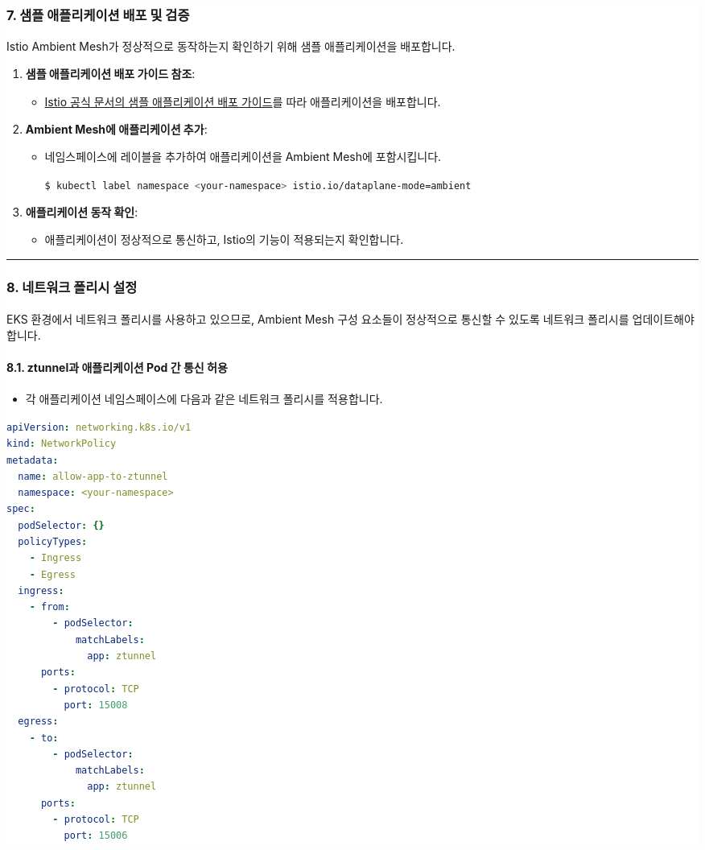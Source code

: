 
### **7. 샘플 애플리케이션 배포 및 검증**

Istio Ambient Mesh가 정상적으로 동작하는지 확인하기 위해 샘플 애플리케이션을 배포합니다.

1. **샘플 애플리케이션 배포 가이드 참조**:

   - [Istio 공식 문서의 샘플 애플리케이션 배포 가이드](https://istio.io/latest/docs/setup/getting-started/#deploy-the-sample-application)를 따라 애플리케이션을 배포합니다.

2. **Ambient Mesh에 애플리케이션 추가**:

   - 네임스페이스에 레이블을 추가하여 애플리케이션을 Ambient Mesh에 포함시킵니다.

     ```bash
     $ kubectl label namespace <your-namespace> istio.io/dataplane-mode=ambient
     ```

3. **애플리케이션 동작 확인**:

   - 애플리케이션이 정상적으로 통신하고, Istio의 기능이 적용되는지 확인합니다.

---

### **8. 네트워크 폴리시 설정**

EKS 환경에서 네트워크 폴리시를 사용하고 있으므로, Ambient Mesh 구성 요소들이 정상적으로 통신할 수 있도록 네트워크 폴리시를 업데이트해야 합니다.

#### **8.1. ztunnel과 애플리케이션 Pod 간 통신 허용**

- 각 애플리케이션 네임스페이스에 다음과 같은 네트워크 폴리시를 적용합니다.

```yaml
apiVersion: networking.k8s.io/v1
kind: NetworkPolicy
metadata:
  name: allow-app-to-ztunnel
  namespace: <your-namespace>
spec:
  podSelector: {}
  policyTypes:
    - Ingress
    - Egress
  ingress:
    - from:
        - podSelector:
            matchLabels:
              app: ztunnel
      ports:
        - protocol: TCP
          port: 15008
  egress:
    - to:
        - podSelector:
            matchLabels:
              app: ztunnel
      ports:
        - protocol: TCP
          port: 15006
```
